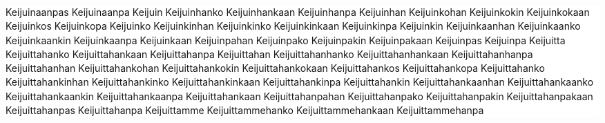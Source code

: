 Keijuinaanpas
Keijuinaanpa
Keijuin
Keijuinhanko
Keijuinhankaan
Keijuinhanpa
Keijuinhan
Keijuinkohan
Keijuinkokin
Keijuinkokaan
Keijuinkos
Keijuinkopa
Keijuinko
Keijuinkinhan
Keijuinkinko
Keijuinkinkaan
Keijuinkinpa
Keijuinkin
Keijuinkaanhan
Keijuinkaanko
Keijuinkaankin
Keijuinkaanpa
Keijuinkaan
Keijuinpahan
Keijuinpako
Keijuinpakin
Keijuinpakaan
Keijuinpas
Keijuinpa
Keijuitta
Keijuittahanko
Keijuittahankaan
Keijuittahanpa
Keijuittahan
Keijuittahanhanko
Keijuittahanhankaan
Keijuittahanhanpa
Keijuittahanhan
Keijuittahankohan
Keijuittahankokin
Keijuittahankokaan
Keijuittahankos
Keijuittahankopa
Keijuittahanko
Keijuittahankinhan
Keijuittahankinko
Keijuittahankinkaan
Keijuittahankinpa
Keijuittahankin
Keijuittahankaanhan
Keijuittahankaanko
Keijuittahankaankin
Keijuittahankaanpa
Keijuittahankaan
Keijuittahanpahan
Keijuittahanpako
Keijuittahanpakin
Keijuittahanpakaan
Keijuittahanpas
Keijuittahanpa
Keijuittamme
Keijuittammehanko
Keijuittammehankaan
Keijuittammehanpa